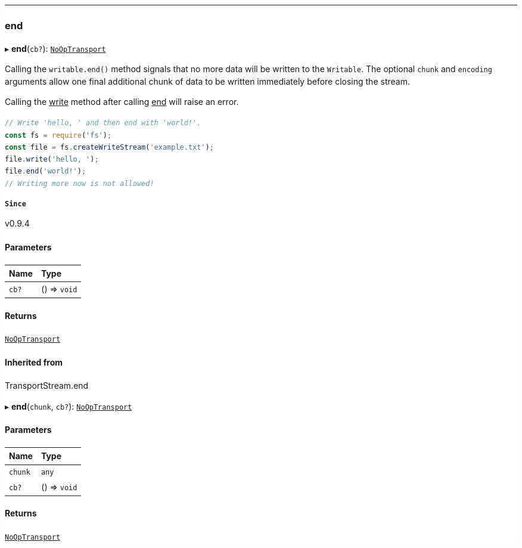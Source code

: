 ___

### end

▸ **end**(`cb?`): [`NoOpTransport`](/api/classes/logging_custom_transport.NoOpTransport.md)

Calling the `writable.end()` method signals that no more data will be written
to the `Writable`. The optional `chunk` and `encoding` arguments allow one
final additional chunk of data to be written immediately before closing the
stream.

Calling the [write](/api/classes/logging_custom_transport.NoOpTransport.md#write-36) method after calling [end](/api/classes/logging_custom_transport.NoOpTransport.md#end-36) will raise an error.

```js
// Write 'hello, ' and then end with 'world!'.
const fs = require('fs');
const file = fs.createWriteStream('example.txt');
file.write('hello, ');
file.end('world!');
// Writing more now is not allowed!
```

**`Since`**

v0.9.4

#### Parameters

| Name | Type |
| :------ | :------ |
| `cb?` | () => `void` |

#### Returns

[`NoOpTransport`](/api/classes/logging_custom_transport.NoOpTransport.md)

#### Inherited from

TransportStream.end

▸ **end**(`chunk`, `cb?`): [`NoOpTransport`](/api/classes/logging_custom_transport.NoOpTransport.md)

#### Parameters

| Name | Type |
| :------ | :------ |
| `chunk` | `any` |
| `cb?` | () => `void` |

#### Returns

[`NoOpTransport`](/api/classes/logging_custom_transport.NoOpTransport.md)
